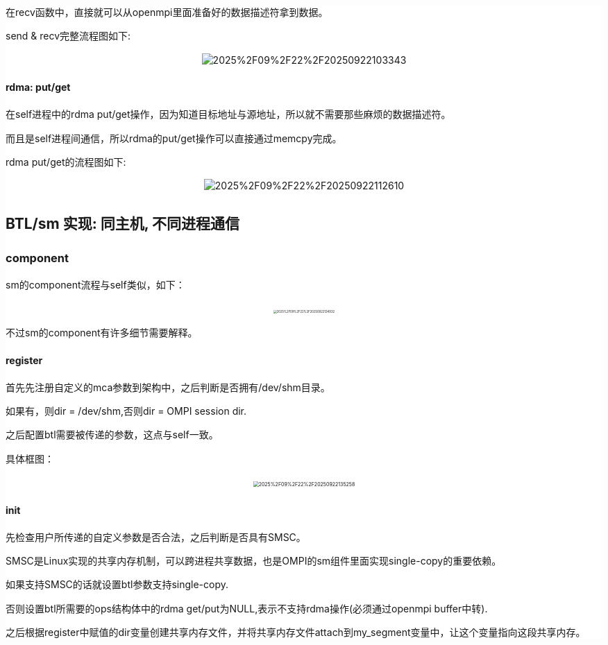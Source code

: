 在recv函数中，直接就可以从openmpi里面准备好的数据描述符拿到数据。

send & recv完整流程图如下:

<div align="center">
  <img src="https://cdn.jsdelivr.net/gh/troyself/blog-img-bed//2025%2F09%2F22%2F20250922103343.png" alt="2025%2F09%2F22%2F20250922103343"/>
</div>

#### rdma: put/get

在self进程中的rdma put/get操作，因为知道目标地址与源地址，所以就不需要那些麻烦的数据描述符。

而且是self进程间通信，所以rdma的put/get操作可以直接通过memcpy完成。

rdma put/get的流程图如下:
<div align="center">
  <img src="https://cdn.jsdelivr.net/gh/troyself/blog-img-bed//2025%2F09%2F22%2F20250922112610.png" alt="2025%2F09%2F22%2F20250922112610"/>
</div>

## BTL/sm 实现: 同主机, 不同进程通信

### component

sm的component流程与self类似，如下：

<div align="center">
  <img src="https://cdn.jsdelivr.net/gh/troyself/blog-img-bed//2025%2F09%2F22%2F20250922134932.png" style="zoom:30%" alt="2025%2F09%2F22%2F20250922134932"/>
</div>

不过sm的component有许多细节需要解释。

#### register

首先先注册自定义的mca参数到架构中，之后判断是否拥有/dev/shm目录。

如果有，则dir = /dev/shm,否则dir = OMPI session dir.

之后配置btl需要被传递的参数，这点与self一致。

具体框图：

<div align="center">
  <img src="https://cdn.jsdelivr.net/gh/troyself/blog-img-bed//2025%2F09%2F22%2F20250922135258.png" style="zoom:50%" alt="2025%2F09%2F22%2F20250922135258"/>
</div>

#### init

先检查用户所传递的自定义参数是否合法，之后判断是否具有SMSC。

SMSC是Linux实现的共享内存机制，可以跨进程共享数据，也是OMPI的sm组件里面实现single-copy的重要依赖。

如果支持SMSC的话就设置btl参数支持single-copy.

否则设置btl所需要的ops结构体中的rdma get/put为NULL,表示不支持rdma操作(必须通过openmpi buffer中转).

之后根据register中赋值的dir变量创建共享内存文件，并将共享内存文件attach到my_segment变量中，让这个变量指向这段共享内存。
